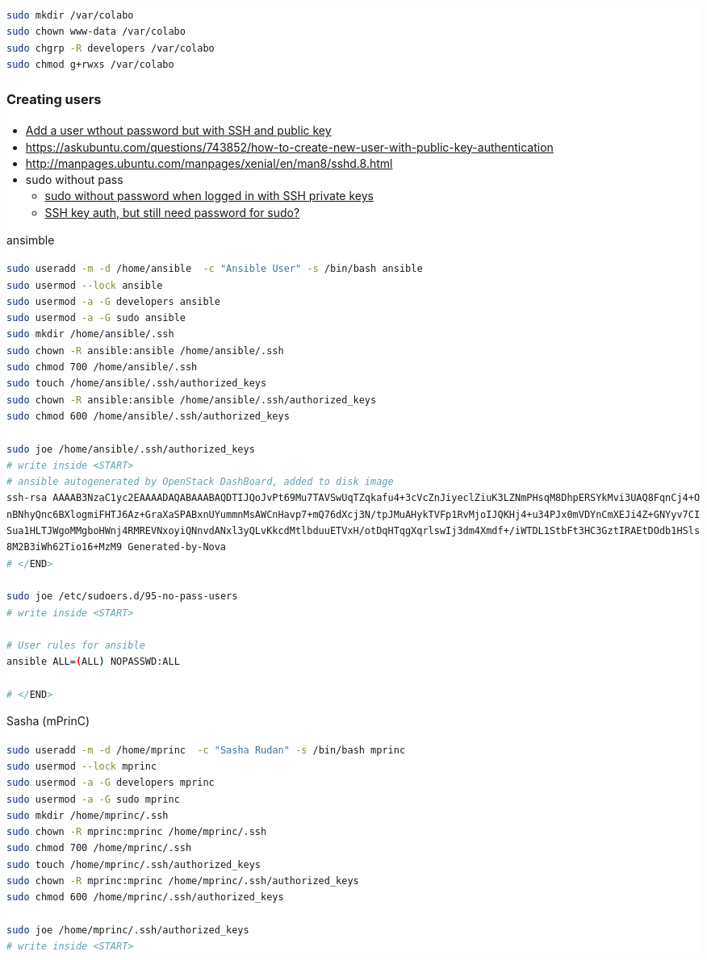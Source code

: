 ```sh
sudo mkdir /var/colabo
sudo chown www-data /var/colabo
sudo chgrp -R developers /var/colabo
sudo chmod g+rwxs /var/colabo
```

### Creating users

+ [Add a user wthout password but with SSH and public key](https://unix.stackexchange.com/questions/210228/add-a-user-wthout-password-but-with-ssh-and-public-key)
+ https://askubuntu.com/questions/743852/how-to-create-new-user-with-public-key-authentication
+ http://manpages.ubuntu.com/manpages/xenial/en/man8/sshd.8.html
+ sudo without pass
  + [sudo without password when logged in with SSH private keys](https://superuser.com/questions/492405/sudo-without-password-when-logged-in-with-ssh-private-keys)
  + [SSH key auth, but still need password for sudo?](https://security.stackexchange.com/questions/72689/ssh-key-auth-but-still-need-password-for-sudo)

ansimble

```sh
sudo useradd -m -d /home/ansible  -c "Ansible User" -s /bin/bash ansible
sudo usermod --lock ansible
sudo usermod -a -G developers ansible
sudo usermod -a -G sudo ansible
sudo mkdir /home/ansible/.ssh
sudo chown -R ansible:ansible /home/ansible/.ssh
sudo chmod 700 /home/ansible/.ssh
sudo touch /home/ansible/.ssh/authorized_keys
sudo chown -R ansible:ansible /home/ansible/.ssh/authorized_keys
sudo chmod 600 /home/ansible/.ssh/authorized_keys

sudo joe /home/ansible/.ssh/authorized_keys
# write inside <START>
# ansible autogenerated by OpenStack DashBoard, added to disk image
ssh-rsa AAAAB3NzaC1yc2EAAAADAQABAAABAQDTIJQoJvPt69Mu7TAVSwUqTZqkafu4+3cVcZnJiyeclZiuK3LZNmPHsqM8DhpERSYkMvi3UAQ8FqnCj4+OnBNhyQnc6BXlogmiFHTJ6Az+GraXaSPABxnUYummnMsAWCnHavp7+mQ76dXcj3N/tpJMuAHykTVFp1RvMjoIJQKHj4+u34PJx0mVDYnCmXEJi4Z+GNYyv7CISua1HLTJWgoMMgboHWnj4RMREVNxoyiQNnvdANxl3yQLvKkcdMtlbduuETVxH/otDqHTqgXqrlswIj3dm4Xmdf+/iWTDL1StbFt3HC3GztIRAEtDOdb1HSls8M2B3iWh62Tio16+MzM9 Generated-by-Nova
# </END>

sudo joe /etc/sudoers.d/95-no-pass-users
# write inside <START>

# User rules for ansible
ansible ALL=(ALL) NOPASSWD:ALL

# </END>
```

Sasha (mPrinC)

```sh
sudo useradd -m -d /home/mprinc  -c "Sasha Rudan" -s /bin/bash mprinc
sudo usermod --lock mprinc
sudo usermod -a -G developers mprinc
sudo usermod -a -G sudo mprinc
sudo mkdir /home/mprinc/.ssh
sudo chown -R mprinc:mprinc /home/mprinc/.ssh
sudo chmod 700 /home/mprinc/.ssh
sudo touch /home/mprinc/.ssh/authorized_keys
sudo chown -R mprinc:mprinc /home/mprinc/.ssh/authorized_keys
sudo chmod 600 /home/mprinc/.ssh/authorized_keys

sudo joe /home/mprinc/.ssh/authorized_keys
# write inside <START>
```